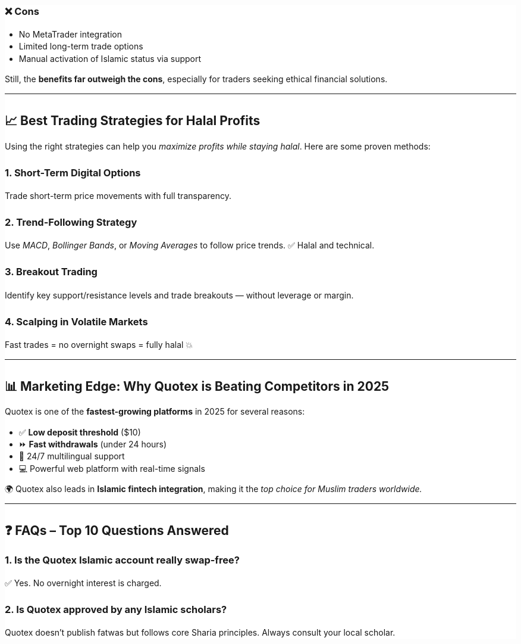 ### ❌ Cons
- No MetaTrader integration
- Limited long-term trade options
- Manual activation of Islamic status via support

Still, the **benefits far outweigh the cons**, especially for traders seeking ethical financial solutions.

---

## 📈 Best Trading Strategies for Halal Profits

Using the right strategies can help you *maximize profits while staying halal*. Here are some proven methods:

### 1. **Short-Term Digital Options**
Trade short-term price movements with full transparency.

### 2. **Trend-Following Strategy**
Use *MACD*, *Bollinger Bands*, or *Moving Averages* to follow price trends. ✅ Halal and technical.

### 3. **Breakout Trading**
Identify key support/resistance levels and trade breakouts — without leverage or margin.

### 4. **Scalping in Volatile Markets**
Fast trades = no overnight swaps = fully halal 💥

---

## 📊 Marketing Edge: Why Quotex is Beating Competitors in 2025

Quotex is one of the **fastest-growing platforms** in 2025 for several reasons:

- ✅ **Low deposit threshold** ($10)
- ⏩ **Fast withdrawals** (under 24 hours)
- 💬 24/7 multilingual support
- 💻 Powerful web platform with real-time signals

🌍 Quotex also leads in **Islamic fintech integration**, making it the *top choice for Muslim traders worldwide.*

---

## ❓ FAQs – Top 10 Questions Answered

### 1. **Is the Quotex Islamic account really swap-free?**
✅ Yes. No overnight interest is charged.

### 2. **Is Quotex approved by any Islamic scholars?**
Quotex doesn’t publish fatwas but follows core Sharia principles. Always consult your local scholar.
